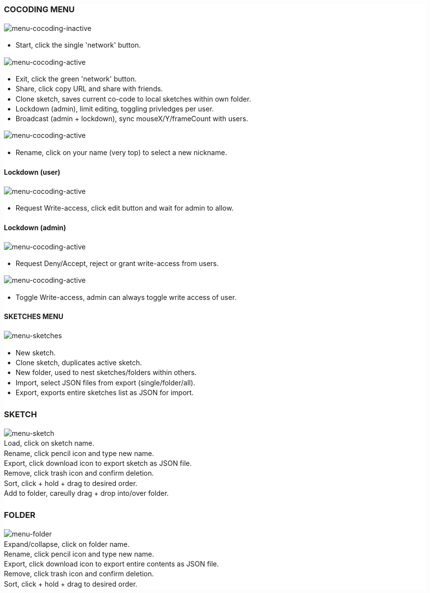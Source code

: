 ### COCODING MENU  
![menu-cocoding-inactive](includes/images/menu-cocoding-inactive-7.png)  
- Start, click the single 'network' button.  


![menu-cocoding-active](includes/images/menu-cocoding-active-7.png)  
- Exit, click the green 'network' button.  
- Share, click copy URL and share with friends.  
- Clone sketch, saves current co-code to local sketches within own folder.  
- Lockdown (admin), limit editing, toggling privledges per user.  
- Broadcast (admin + lockdown), sync mouseX/Y/frameCount with users.

![menu-cocoding-active](includes/images/menu-cocoding-req-pre-7.png)  
- Rename, click on your name (very top) to select a new nickname.

#### Lockdown (user)
![menu-cocoding-active](includes/images/menu-cocoding-req-7.png)    
- Request Write-access, click edit button and wait for admin to allow.

#### Lockdown (admin)
![menu-cocoding-active](includes/images/menu-cocoding-admin-vote-7.png)  
- Request Deny/Accept, reject or grant write-access from users.

![menu-cocoding-active](includes/images/menu-cocoding-admin-allow-7.png)  
- Toggle Write-access, admin can always toggle write access of user.  
  
#### SKETCHES MENU 
![menu-sketches](includes/images/menu-sketches-7.png)  
- New sketch.  
- Clone sketch, duplicates active sketch.  
- New folder, used to nest sketches/folders within others.  
- Import, select JSON files from export (single/folder/all).  
- Export, exports entire sketches list as JSON for import.  
  
### SKETCH  
![menu-sketch](includes/images/menu-sketch-nav-7.png)  
Load, click on sketch name.  
Rename, click pencil icon and type new name.  
Export, click download icon to export sketch as JSON file.  
Remove, click trash icon and confirm deletion.  
Sort, click + hold + drag to desired order.  
Add to folder, careully drag + drop into/over folder.

### FOLDER  
![menu-folder](includes/images/menu-folder-nav-7.png)  
Expand/collapse, click on folder name.  
Rename, click pencil icon and type new name.  
Export, click download icon to export entire contents as JSON file.  
Remove, click trash icon and confirm deletion.  
Sort, click + hold + drag to desired order.  
  
